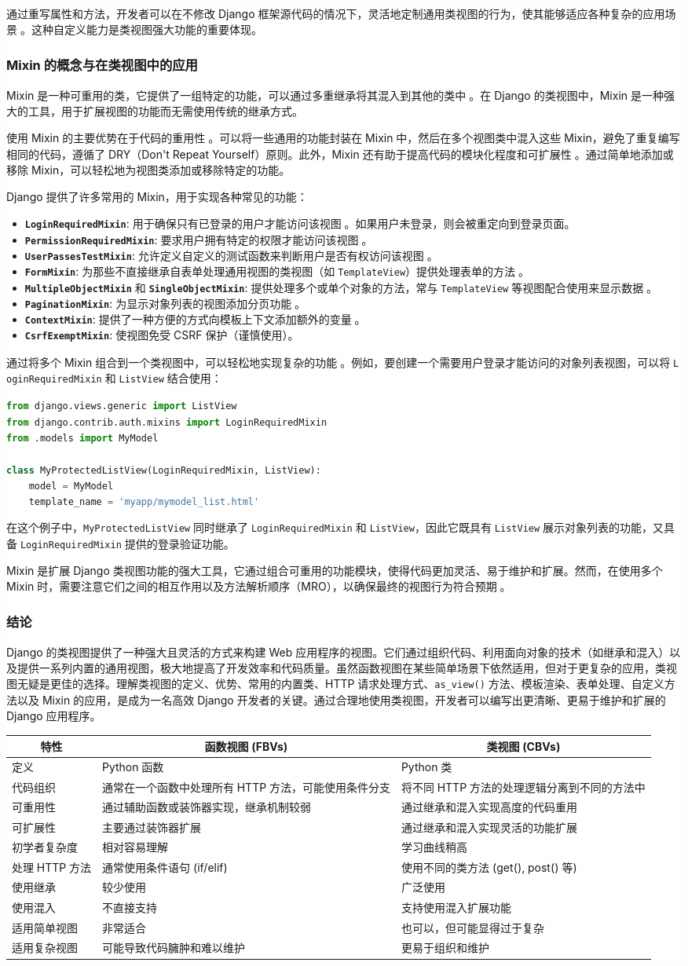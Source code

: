 通过重写属性和方法，开发者可以在不修改 Django 框架源代码的情况下，灵活地定制通用类视图的行为，使其能够适应各种复杂的应用场景 。这种自定义能力是类视图强大功能的重要体现。

### Mixin 的概念与在类视图中的应用

Mixin 是一种可重用的类，它提供了一组特定的功能，可以通过多重继承将其混入到其他的类中 。在 Django 的类视图中，Mixin 是一种强大的工具，用于扩展视图的功能而无需使用传统的继承方式。

使用 Mixin 的主要优势在于代码的重用性 。可以将一些通用的功能封装在 Mixin 中，然后在多个视图类中混入这些 Mixin，避免了重复编写相同的代码，遵循了 DRY（Don't Repeat Yourself）原则。此外，Mixin 还有助于提高代码的模块化程度和可扩展性 。通过简单地添加或移除 Mixin，可以轻松地为视图类添加或移除特定的功能。

Django 提供了许多常用的 Mixin，用于实现各种常见的功能：

- **`LoginRequiredMixin`**: 用于确保只有已登录的用户才能访问该视图 。如果用户未登录，则会被重定向到登录页面。
- **`PermissionRequiredMixin`**: 要求用户拥有特定的权限才能访问该视图 。
- **`UserPassesTestMixin`**: 允许定义自定义的测试函数来判断用户是否有权访问该视图 。
- **`FormMixin`**: 为那些不直接继承自表单处理通用视图的类视图（如 `TemplateView`）提供处理表单的方法 。
- **`MultipleObjectMixin`** 和 **`SingleObjectMixin`**: 提供处理多个或单个对象的方法，常与 `TemplateView` 等视图配合使用来显示数据 。
- **`PaginationMixin`**: 为显示对象列表的视图添加分页功能 。
- **`ContextMixin`**: 提供了一种方便的方式向模板上下文添加额外的变量 。
- **`CsrfExemptMixin`**: 使视图免受 CSRF 保护（谨慎使用）。

通过将多个 Mixin 组合到一个类视图中，可以轻松地实现复杂的功能 。例如，要创建一个需要用户登录才能访问的对象列表视图，可以将 `LoginRequiredMixin` 和 `ListView` 结合使用：

```python
from django.views.generic import ListView
from django.contrib.auth.mixins import LoginRequiredMixin
from .models import MyModel

class MyProtectedListView(LoginRequiredMixin, ListView):
    model = MyModel
    template_name = 'myapp/mymodel_list.html'
```

在这个例子中，`MyProtectedListView` 同时继承了 `LoginRequiredMixin` 和 `ListView`，因此它既具有 `ListView` 展示对象列表的功能，又具备 `LoginRequiredMixin` 提供的登录验证功能。

Mixin 是扩展 Django 类视图功能的强大工具，它通过组合可重用的功能模块，使得代码更加灵活、易于维护和扩展。然而，在使用多个 Mixin 时，需要注意它们之间的相互作用以及方法解析顺序（MRO），以确保最终的视图行为符合预期 。

### 结论

Django 的类视图提供了一种强大且灵活的方式来构建 Web 应用程序的视图。它们通过组织代码、利用面向对象的技术（如继承和混入）以及提供一系列内置的通用视图，极大地提高了开发效率和代码质量。虽然函数视图在某些简单场景下依然适用，但对于更复杂的应用，类视图无疑是更佳的选择。理解类视图的定义、优势、常用的内置类、HTTP 请求处理方式、`as_view()` 方法、模板渲染、表单处理、自定义方法以及 Mixin 的应用，是成为一名高效 Django 开发者的关键。通过合理地使用类视图，开发者可以编写出更清晰、更易于维护和扩展的 Django 应用程序。

| **特性**       | **函数视图 (FBVs)**                                  | **类视图 (CBVs)**                            |
| -------------- | ---------------------------------------------------- | -------------------------------------------- |
| 定义           | Python 函数                                          | Python 类                                    |
| 代码组织       | 通常在一个函数中处理所有 HTTP 方法，可能使用条件分支 | 将不同 HTTP 方法的处理逻辑分离到不同的方法中 |
| 可重用性       | 通过辅助函数或装饰器实现，继承机制较弱               | 通过继承和混入实现高度的代码重用             |
| 可扩展性       | 主要通过装饰器扩展                                   | 通过继承和混入实现灵活的功能扩展             |
| 初学者复杂度   | 相对容易理解                                         | 学习曲线稍高                                 |
| 处理 HTTP 方法 | 通常使用条件语句 (if/elif)                           | 使用不同的类方法 (get(), post() 等)          |
| 使用继承       | 较少使用                                             | 广泛使用                                     |
| 使用混入       | 不直接支持                                           | 支持使用混入扩展功能                         |
| 适用简单视图   | 非常适合                                             | 也可以，但可能显得过于复杂                   |
| 适用复杂视图   | 可能导致代码臃肿和难以维护                           | 更易于组织和维护                             |
